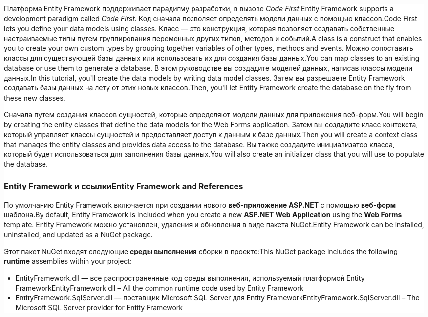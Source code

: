 <span data-ttu-id="c9c40-126">Платформа Entity Framework поддерживает парадигму разработки, в вызове *Code First*.</span><span class="sxs-lookup"><span data-stu-id="c9c40-126">Entity Framework supports a development paradigm called *Code First*.</span></span> <span data-ttu-id="c9c40-127">Код сначала позволяет определять модели данных с помощью классов.</span><span class="sxs-lookup"><span data-stu-id="c9c40-127">Code First lets you define your data models using classes.</span></span> <span data-ttu-id="c9c40-128">Класс — это конструкция, которая позволяет создавать собственные настраиваемые типы путем группирования переменных других типов, методов и событий.</span><span class="sxs-lookup"><span data-stu-id="c9c40-128">A class is a construct that enables you to create your own custom types by grouping together variables of other types, methods and events.</span></span> <span data-ttu-id="c9c40-129">Можно сопоставить классы для существующей базы данных или использовать их для создания базы данных.</span><span class="sxs-lookup"><span data-stu-id="c9c40-129">You can map classes to an existing database or use them to generate a database.</span></span> <span data-ttu-id="c9c40-130">В этом руководстве вы создадите моделей данных, написав классы модели данных.</span><span class="sxs-lookup"><span data-stu-id="c9c40-130">In this tutorial, you'll create the data models by writing data model classes.</span></span> <span data-ttu-id="c9c40-131">Затем вы разрешаете Entity Framework создавать базы данных на лету от этих новых классов.</span><span class="sxs-lookup"><span data-stu-id="c9c40-131">Then, you'll let Entity Framework create the database on the fly from these new classes.</span></span>

<span data-ttu-id="c9c40-132">Сначала путем создания классов сущностей, которые определяют модели данных для приложения веб-форм.</span><span class="sxs-lookup"><span data-stu-id="c9c40-132">You will begin by creating the entity classes that define the data models for the Web Forms application.</span></span> <span data-ttu-id="c9c40-133">Затем вы создадите класс контекста, который управляет классы сущностей и предоставляет доступ к данным к базе данных.</span><span class="sxs-lookup"><span data-stu-id="c9c40-133">Then you will create a context class that manages the entity classes and provides data access to the database.</span></span> <span data-ttu-id="c9c40-134">Вы также создадите инициализатор класса, который будет использоваться для заполнения базы данных.</span><span class="sxs-lookup"><span data-stu-id="c9c40-134">You will also create an initializer class that you will use to populate the database.</span></span>

### <a name="entity-framework-and-references"></a><span data-ttu-id="c9c40-135">Entity Framework и ссылки</span><span class="sxs-lookup"><span data-stu-id="c9c40-135">Entity Framework and References</span></span>

<span data-ttu-id="c9c40-136">По умолчанию Entity Framework включается при создании нового **веб-приложение ASP.NET** с помощью **веб-форм** шаблона.</span><span class="sxs-lookup"><span data-stu-id="c9c40-136">By default, Entity Framework is included when you create a new **ASP.NET Web Application** using the **Web Forms** template.</span></span> <span data-ttu-id="c9c40-137">Entity Framework можно установлен, удаления и обновления в виде пакета NuGet.</span><span class="sxs-lookup"><span data-stu-id="c9c40-137">Entity Framework can be installed, uninstalled, and updated as a NuGet package.</span></span>

<span data-ttu-id="c9c40-138">Этот пакет NuGet входят следующие **среды выполнения** сборки в проекте:</span><span class="sxs-lookup"><span data-stu-id="c9c40-138">This NuGet package includes the following **runtime** assemblies within your project:</span></span>

- <span data-ttu-id="c9c40-139">EntityFramework.dll — все распространенные код среды выполнения, используемый платформой Entity Framework</span><span class="sxs-lookup"><span data-stu-id="c9c40-139">EntityFramework.dll – All the common runtime code used by Entity Framework</span></span>
- <span data-ttu-id="c9c40-140">EntityFramework.SqlServer.dll — поставщик Microsoft SQL Server для Entity Framework</span><span class="sxs-lookup"><span data-stu-id="c9c40-140">EntityFramework.SqlServer.dll – The Microsoft SQL Server provider for Entity Framework</span></span>
